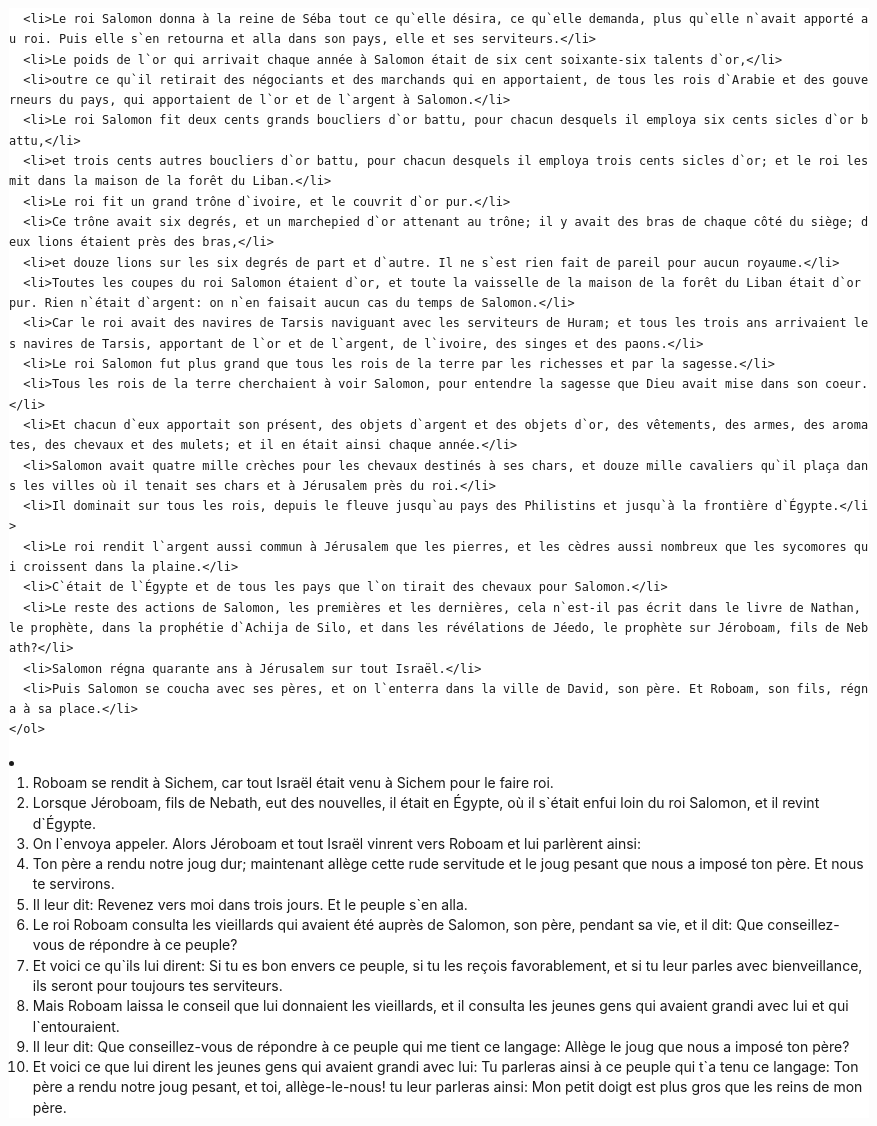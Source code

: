       <li>Le roi Salomon donna à la reine de Séba tout ce qu`elle désira, ce qu`elle demanda, plus qu`elle n`avait apporté au roi. Puis elle s`en retourna et alla dans son pays, elle et ses serviteurs.</li>
      <li>Le poids de l`or qui arrivait chaque année à Salomon était de six cent soixante-six talents d`or,</li>
      <li>outre ce qu`il retirait des négociants et des marchands qui en apportaient, de tous les rois d`Arabie et des gouverneurs du pays, qui apportaient de l`or et de l`argent à Salomon.</li>
      <li>Le roi Salomon fit deux cents grands boucliers d`or battu, pour chacun desquels il employa six cents sicles d`or battu,</li>
      <li>et trois cents autres boucliers d`or battu, pour chacun desquels il employa trois cents sicles d`or; et le roi les mit dans la maison de la forêt du Liban.</li>
      <li>Le roi fit un grand trône d`ivoire, et le couvrit d`or pur.</li>
      <li>Ce trône avait six degrés, et un marchepied d`or attenant au trône; il y avait des bras de chaque côté du siège; deux lions étaient près des bras,</li>
      <li>et douze lions sur les six degrés de part et d`autre. Il ne s`est rien fait de pareil pour aucun royaume.</li>
      <li>Toutes les coupes du roi Salomon étaient d`or, et toute la vaisselle de la maison de la forêt du Liban était d`or pur. Rien n`était d`argent: on n`en faisait aucun cas du temps de Salomon.</li>
      <li>Car le roi avait des navires de Tarsis naviguant avec les serviteurs de Huram; et tous les trois ans arrivaient les navires de Tarsis, apportant de l`or et de l`argent, de l`ivoire, des singes et des paons.</li>
      <li>Le roi Salomon fut plus grand que tous les rois de la terre par les richesses et par la sagesse.</li>
      <li>Tous les rois de la terre cherchaient à voir Salomon, pour entendre la sagesse que Dieu avait mise dans son coeur.</li>
      <li>Et chacun d`eux apportait son présent, des objets d`argent et des objets d`or, des vêtements, des armes, des aromates, des chevaux et des mulets; et il en était ainsi chaque année.</li>
      <li>Salomon avait quatre mille crèches pour les chevaux destinés à ses chars, et douze mille cavaliers qu`il plaça dans les villes où il tenait ses chars et à Jérusalem près du roi.</li>
      <li>Il dominait sur tous les rois, depuis le fleuve jusqu`au pays des Philistins et jusqu`à la frontière d`Égypte.</li>
      <li>Le roi rendit l`argent aussi commun à Jérusalem que les pierres, et les cèdres aussi nombreux que les sycomores qui croissent dans la plaine.</li>
      <li>C`était de l`Égypte et de tous les pays que l`on tirait des chevaux pour Salomon.</li>
      <li>Le reste des actions de Salomon, les premières et les dernières, cela n`est-il pas écrit dans le livre de Nathan, le prophète, dans la prophétie d`Achija de Silo, et dans les révélations de Jéedo, le prophète sur Jéroboam, fils de Nebath?</li>
      <li>Salomon régna quarante ans à Jérusalem sur tout Israël.</li>
      <li>Puis Salomon se coucha avec ses pères, et on l`enterra dans la ville de David, son père. Et Roboam, son fils, régna à sa place.</li>
    </ol>
  </li>
  <li>
    <ol>
      <li>Roboam se rendit à Sichem, car tout Israël était venu à Sichem pour le faire roi.</li>
      <li>Lorsque Jéroboam, fils de Nebath, eut des nouvelles, il était en Égypte, où il s`était enfui loin du roi Salomon, et il revint d`Égypte.</li>
      <li>On l`envoya appeler. Alors Jéroboam et tout Israël vinrent vers Roboam et lui parlèrent ainsi:</li>
      <li>Ton père a rendu notre joug dur; maintenant allège cette rude servitude et le joug pesant que nous a imposé ton père. Et nous te servirons.</li>
      <li>Il leur dit: Revenez vers moi dans trois jours. Et le peuple s`en alla.</li>
      <li>Le roi Roboam consulta les vieillards qui avaient été auprès de Salomon, son père, pendant sa vie, et il dit: Que conseillez-vous de répondre à ce peuple?</li>
      <li>Et voici ce qu`ils lui dirent: Si tu es bon envers ce peuple, si tu les reçois favorablement, et si tu leur parles avec bienveillance, ils seront pour toujours tes serviteurs.</li>
      <li>Mais Roboam laissa le conseil que lui donnaient les vieillards, et il consulta les jeunes gens qui avaient grandi avec lui et qui l`entouraient.</li>
      <li>Il leur dit: Que conseillez-vous de répondre à ce peuple qui me tient ce langage: Allège le joug que nous a imposé ton père?</li>
      <li>Et voici ce que lui dirent les jeunes gens qui avaient grandi avec lui: Tu parleras ainsi à ce peuple qui t`a tenu ce langage: Ton père a rendu notre joug pesant, et toi, allège-le-nous! tu leur parleras ainsi: Mon petit doigt est plus gros que les reins de mon père.</li>